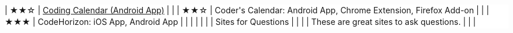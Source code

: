 | ★★☆                                                                                                                                                                                                                                                           | [Coding Calendar (Android App)](https://play.google.com/store/apps/details?id=com.limitskyapps.CodingCalendar)                                                                                                                                               |                                                                                                                                                                                                                                                                                                                                                                                                                                                                                                  |
| ★★☆                                                                                                                                                                                                                                                           | Coder's Calendar: Android App, Chrome Extension, Firefox Add-on                                                                                                                                                                                              |                                                                                                                                                                                                                                                                                                                                                                                                                                                                                                  |
| ★★★                                                                                                                                                                                                                                                           | CodeHorizon: iOS App, Android App                                                                                                                                                                                                                            |                                                                                                                                                                                                                                                                                                                                                                                                                                                                                                  |
|                                                                                                                                                                                                                                                               |                                                                                                                                                                                                                                                              |                                                                                                                                                                                                                                                                                                                                                                                                                                                                                                  |
| Sites for Questions                                                                                                                                                                                                                                           |                                                                                                                                                                                                                                                              |                                                                                                                                                                                                                                                                                                                                                                                                                                                                                                  |
| These are great sites to ask questions.                                                                                                                                                                                                                       |                                                                                                                                                                                                                                                              |                                                                                                                                                                                                                                                                                                                                                                                                                                                                                                  |